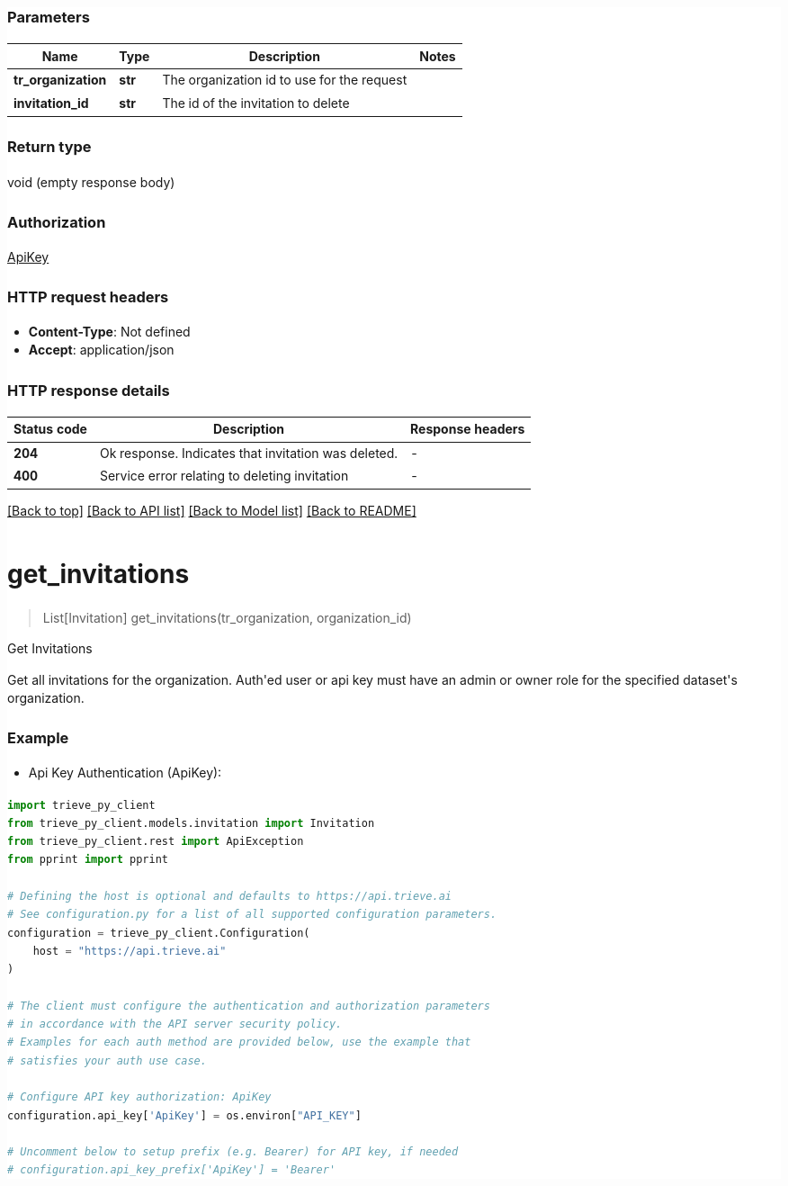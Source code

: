 

### Parameters


Name | Type | Description  | Notes
------------- | ------------- | ------------- | -------------
 **tr_organization** | **str**| The organization id to use for the request | 
 **invitation_id** | **str**| The id of the invitation to delete | 

### Return type

void (empty response body)

### Authorization

[ApiKey](../README.md#ApiKey)

### HTTP request headers

 - **Content-Type**: Not defined
 - **Accept**: application/json

### HTTP response details

| Status code | Description | Response headers |
|-------------|-------------|------------------|
**204** | Ok response. Indicates that invitation was deleted. |  -  |
**400** | Service error relating to deleting invitation |  -  |

[[Back to top]](#) [[Back to API list]](../README.md#documentation-for-api-endpoints) [[Back to Model list]](../README.md#documentation-for-models) [[Back to README]](../README.md)

# **get_invitations**
> List[Invitation] get_invitations(tr_organization, organization_id)

Get Invitations

Get all invitations for the organization. Auth'ed user or api key must have an admin or owner role for the specified dataset's organization.

### Example

* Api Key Authentication (ApiKey):

```python
import trieve_py_client
from trieve_py_client.models.invitation import Invitation
from trieve_py_client.rest import ApiException
from pprint import pprint

# Defining the host is optional and defaults to https://api.trieve.ai
# See configuration.py for a list of all supported configuration parameters.
configuration = trieve_py_client.Configuration(
    host = "https://api.trieve.ai"
)

# The client must configure the authentication and authorization parameters
# in accordance with the API server security policy.
# Examples for each auth method are provided below, use the example that
# satisfies your auth use case.

# Configure API key authorization: ApiKey
configuration.api_key['ApiKey'] = os.environ["API_KEY"]

# Uncomment below to setup prefix (e.g. Bearer) for API key, if needed
# configuration.api_key_prefix['ApiKey'] = 'Bearer'
```
